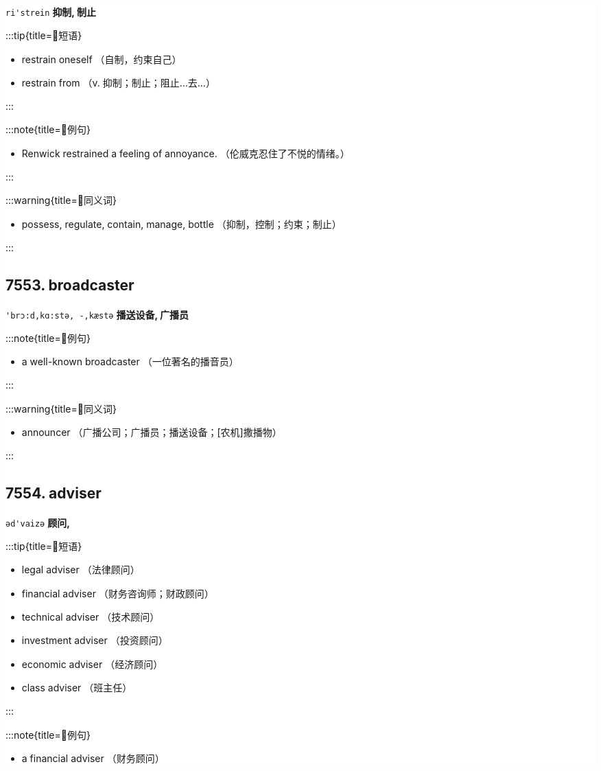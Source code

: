 `ri'strein`  **抑制, 制止**

:::tip{title=🤩短语}

- restrain oneself （自制，约束自己）

- restrain from （v. 抑制；制止；阻止…去…）

:::

:::note{title=🎤例句}

- Renwick restrained a feeling of annoyance. （伦威克忍住了不悦的情绪。）

:::

:::warning{title=🤔同义词}

- possess, regulate, contain, manage, bottle （抑制，控制；约束；制止）

:::


## 7553. broadcaster

`'brɔ:d,kɑ:stə, -,kæstə`  **播送设备, 广播员**

:::note{title=🎤例句}

- a well-known broadcaster （一位著名的播音员）

:::

:::warning{title=🤔同义词}

- announcer （广播公司；广播员；播送设备；[农机]撒播物）

:::


## 7554. adviser

`əd'vaizə`  **顾问,**

:::tip{title=🤩短语}

- legal adviser （法律顾问）

- financial adviser （财务咨询师；财政顾问）

- technical adviser （技术顾问）

- investment adviser （投资顾问）

- economic adviser （经济顾问）

- class adviser （班主任）

:::

:::note{title=🎤例句}

- a financial adviser （财务顾问）
